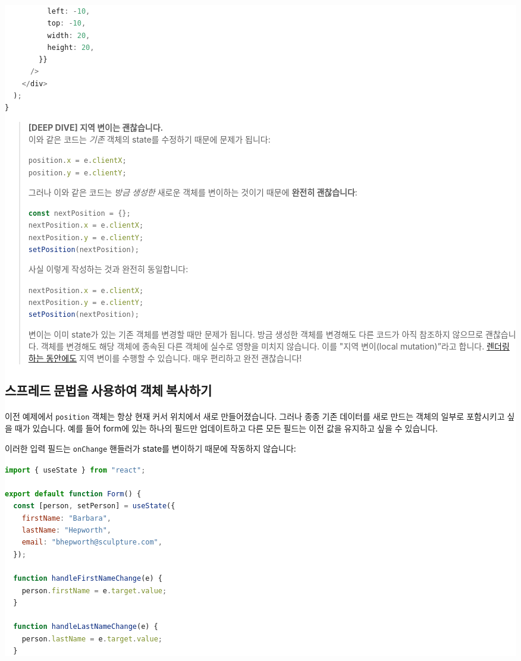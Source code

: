 ```javascript
          left: -10,
          top: -10,
          width: 20,
          height: 20,
        }}
      />
    </div>
  );
}
```

> **[DEEP DIVE] 지역 변이는 괜찮습니다.**  
> 이와 같은 코드는 _기존_ 객체의 state를 수정하기 때문에 문제가 됩니다:
>
> ```javascript
> position.x = e.clientX;
> position.y = e.clientY;
> ```
>
> 그러나 이와 같은 코드는 _방금 생성한_ 새로운 객체를 변이하는 것이기 때문에 **완전히 괜찮습니다**:
>
> ```javascript
> const nextPosition = {};
> nextPosition.x = e.clientX;
> nextPosition.y = e.clientY;
> setPosition(nextPosition);
> ```
>
> 사실 이렇게 작성하는 것과 완전히 동일합니다:
>
> ```javascript
> nextPosition.x = e.clientX;
> nextPosition.y = e.clientY;
> setPosition(nextPosition);
> ```
>
> 변이는 이미 state가 있는 기존 객체를 변경할 때만 문제가 됩니다. 방금 생성한 객체를 변경해도 다른 코드가 아직 참조하지 않으므로 괜찮습니다. 객체를 변경해도 해당 객체에 종속된 다른 객체에 실수로 영향을 미치지 않습니다. 이를 "지역 변이(local mutation)”라고 합니다. [렌더링하는 동안에도](https://www.notion.so/5a9b60945b914de9aadc4e3c83211e01) 지역 변이를 수행할 수 있습니다. 매우 편리하고 완전 괜찮습니다!

## 스프레드 문법을 사용하여 객체 복사하기

이전 예제에서 `position` 객체는 항상 현재 커서 위치에서 새로 만들어졌습니다. 그러나 종종 기존 데이터를 새로 만드는 객체의 일부로 포함시키고 싶을 때가 있습니다. 예를 들어 form에 있는 하나의 필드만 업데이트하고 다른 모든 필드는 이전 값을 유지하고 싶을 수 있습니다.

이러한 입력 필드는 `onChange` 핸들러가 state를 변이하기 때문에 작동하지 않습니다:

```javascript
import { useState } from "react";

export default function Form() {
  const [person, setPerson] = useState({
    firstName: "Barbara",
    lastName: "Hepworth",
    email: "bhepworth@sculpture.com",
  });

  function handleFirstNameChange(e) {
    person.firstName = e.target.value;
  }

  function handleLastNameChange(e) {
    person.lastName = e.target.value;
  }
```